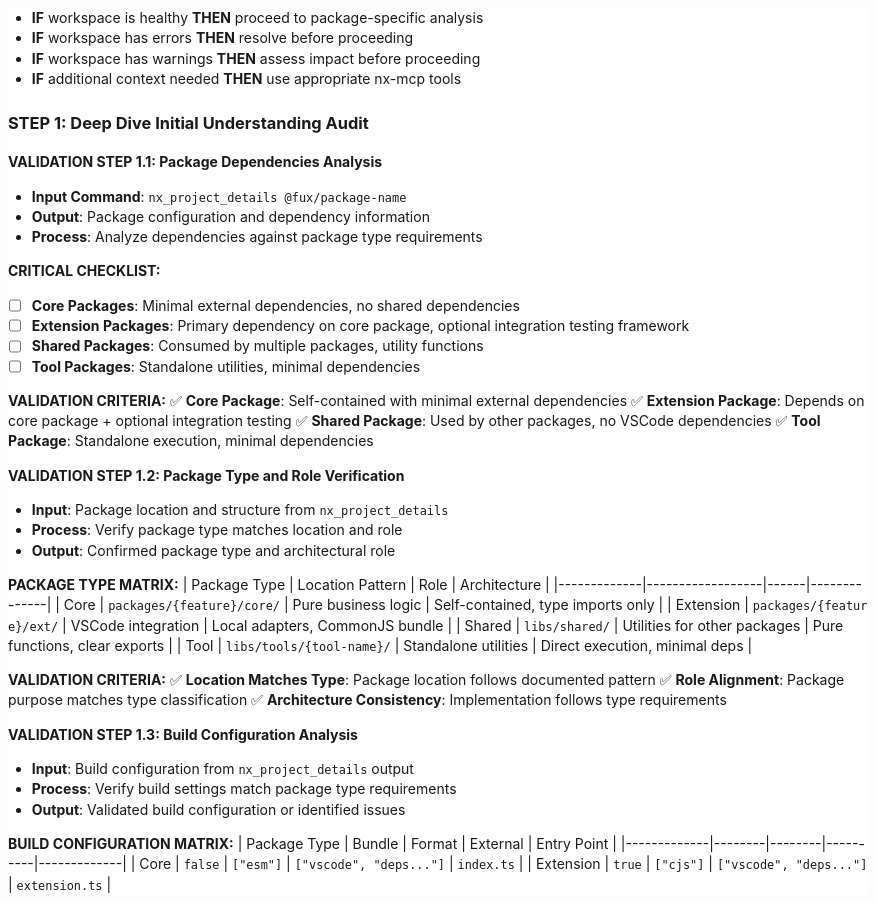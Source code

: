 - **IF** workspace is healthy **THEN** proceed to package-specific analysis
- **IF** workspace has errors **THEN** resolve before proceeding
- **IF** workspace has warnings **THEN** assess impact before proceeding
- **IF** additional context needed **THEN** use appropriate nx-mcp tools

### **STEP 1: Deep Dive Initial Understanding Audit**

**VALIDATION STEP 1.1: Package Dependencies Analysis**

- **Input Command**: `nx_project_details @fux/package-name`
- **Output**: Package configuration and dependency information
- **Process**: Analyze dependencies against package type requirements

**CRITICAL CHECKLIST:**

- [ ] **Core Packages**: Minimal external dependencies, no shared dependencies
- [ ] **Extension Packages**: Primary dependency on core package, optional integration testing framework
- [ ] **Shared Packages**: Consumed by multiple packages, utility functions
- [ ] **Tool Packages**: Standalone utilities, minimal dependencies

**VALIDATION CRITERIA:**
✅ **Core Package**: Self-contained with minimal external dependencies
✅ **Extension Package**: Depends on core package + optional integration testing
✅ **Shared Package**: Used by other packages, no VSCode dependencies
✅ **Tool Package**: Standalone execution, minimal dependencies

**VALIDATION STEP 1.2: Package Type and Role Verification**

- **Input**: Package location and structure from `nx_project_details`
- **Process**: Verify package type matches location and role
- **Output**: Confirmed package type and architectural role

**PACKAGE TYPE MATRIX:**
| Package Type | Location Pattern | Role | Architecture |
|-------------|------------------|------|--------------|
| Core | `packages/{feature}/core/` | Pure business logic | Self-contained, type imports only |
| Extension | `packages/{feature}/ext/` | VSCode integration | Local adapters, CommonJS bundle |
| Shared | `libs/shared/` | Utilities for other packages | Pure functions, clear exports |
| Tool | `libs/tools/{tool-name}/` | Standalone utilities | Direct execution, minimal deps |

**VALIDATION CRITERIA:**
✅ **Location Matches Type**: Package location follows documented pattern
✅ **Role Alignment**: Package purpose matches type classification
✅ **Architecture Consistency**: Implementation follows type requirements

**VALIDATION STEP 1.3: Build Configuration Analysis**

- **Input**: Build configuration from `nx_project_details` output
- **Process**: Verify build settings match package type requirements
- **Output**: Validated build configuration or identified issues

**BUILD CONFIGURATION MATRIX:**
| Package Type | Bundle | Format | External | Entry Point |
|-------------|--------|--------|----------|-------------|
| Core | `false` | `["esm"]` | `["vscode", "deps..."]` | `index.ts` |
| Extension | `true` | `["cjs"]` | `["vscode", "deps..."]` | `extension.ts` |
